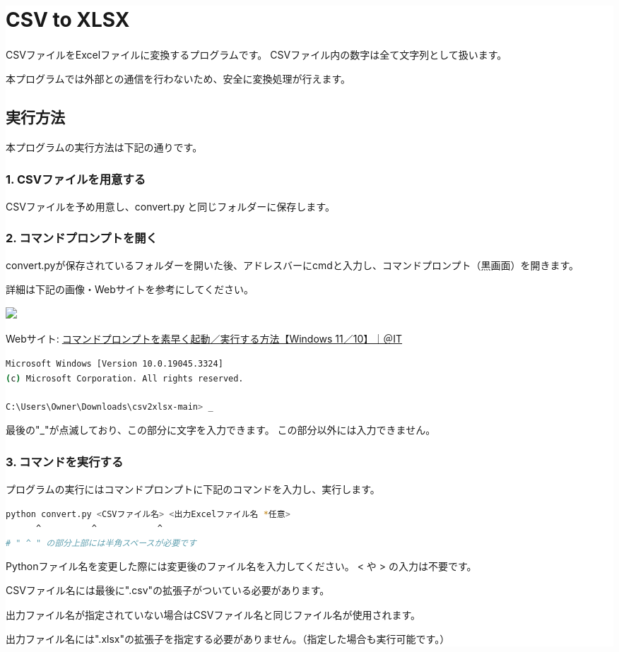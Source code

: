 # CSV to XLSX

CSVファイルをExcelファイルに変換するプログラムです。
CSVファイル内の数字は全て文字列として扱います。

本プログラムでは外部との通信を行わないため、安全に変換処理が行えます。

## 実行方法

本プログラムの実行方法は下記の通りです。

### 1. CSVファイルを用意する

CSVファイルを予め用意し、convert.py と同じフォルダーに保存します。

### 2. コマンドプロンプトを開く

convert.pyが保存されているフォルダーを開いた後、アドレスバーにcmdと入力し、コマンドプロンプト（黒画面）を開きます。

詳細は下記の画像・Webサイトを参考にしてください。

<img src="https://image.itmedia.co.jp/ait/articles/1806/14/wi-2000explorer01.png">

Webサイト: [コマンドプロンプトを素早く起動／実行する方法【Windows 11／10】｜＠IT](https://atmarkit.itmedia.co.jp/ait/articles/1806/14/news017.html#explorer)

``` bash
Microsoft Windows [Version 10.0.19045.3324]
(c) Microsoft Corporation. All rights reserved.

C:\Users\Owner\Downloads\csv2xlsx-main> _
```

最後の"_"が点滅しており、この部分に文字を入力できます。
この部分以外には入力できません。

### 3. コマンドを実行する

プログラムの実行にはコマンドプロンプトに下記のコマンドを入力し、実行します。

``` bash
python convert.py <CSVファイル名> <出力Excelファイル名 *任意>
      ^          ^            ^
# " ^ " の部分上部には半角スペースが必要です
```

Pythonファイル名を変更した際には変更後のファイル名を入力してください。
< や > の入力は不要です。


CSVファイル名には最後に".csv"の拡張子がついている必要があります。

出力ファイル名が指定されていない場合はCSVファイル名と同じファイル名が使用されます。

出力ファイル名には".xlsx"の拡張子を指定する必要がありません。（指定した場合も実行可能です。）
